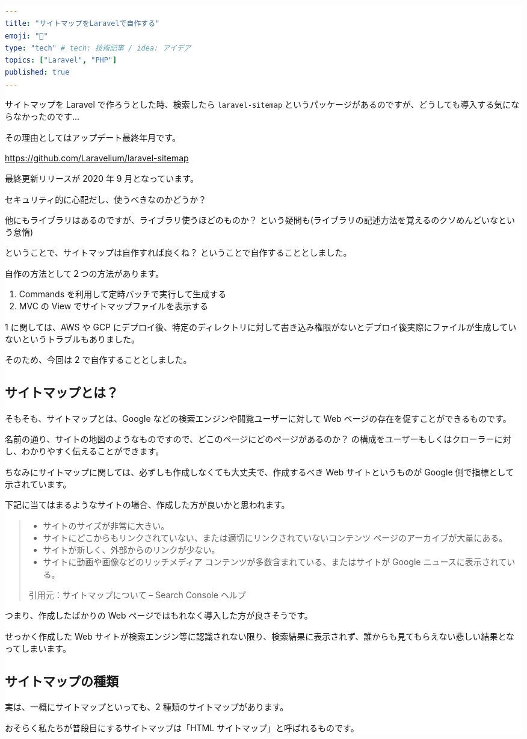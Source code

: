 ```yaml
---
title: "サイトマップをLaravelで自作する"
emoji: "🐙"
type: "tech" # tech: 技術記事 / idea: アイデア
topics: ["Laravel", "PHP"]
published: true
---
```


サイトマップを Laravel で作ろうとした時、検索したら `laravel-sitemap` というパッケージがあるのですが、どうしても導入する気にならなかったのです...

その理由としてはアップデート最終年月です。

https://github.com/Laravelium/laravel-sitemap

最終更新リリースが 2020 年 9 月となっています。

セキュリティ的に心配だし、使うべきなのかどうか？

他にもライブラリはあるのですが、ライブラリ使うほどのものか？ という疑問も(ライブラリの記述方法を覚えるのクソめんどいなという怠惰)

ということで、サイトマップは自作すれば良くね？ ということで自作することとしました。

自作の方法として２つの方法があります。

1. Commands を利用して定時バッチで実行して生成する
1. MVC の View でサイトマップファイルを表示する

1 に関しては、AWS や GCP にデプロイ後、特定のディレクトリに対して書き込み権限がないとデプロイ後実際にファイルが生成していないというトラブルもありました。

そのため、今回は 2 で自作することとしました。

## サイトマップとは？

そもそも、サイトマップとは、Google などの検索エンジンや閲覧ユーザーに対して Web ページの存在を促すことができるものです。

名前の通り、サイトの地図のようなものですので、どこのページにどのページがあるのか？ の構成をユーザーもしくはクローラーに対し、わかりやすく伝えることができます。

ちなみにサイトマップに関しては、必ずしも作成しなくても大丈夫で、作成するべき Web サイトというものが Google 側で指標として示されています。

下記に当てはまるようなサイトの場合、作成した方が良いかと思われます。

> - サイトのサイズが非常に大きい。
> - サイトにどこからもリンクされていない、または適切にリンクされていないコンテンツ ページのアーカイブが大量にある。
> - サイトが新しく、外部からのリンクが少ない。
> - サイトに動画や画像などのリッチメディア コンテンツが多数含まれている、またはサイトが Google ニュースに表示されている。
>
> 引用元：サイトマップについて – Search Console ヘルプ

つまり、作成したばかりの Web ページではもれなく導入した方が良さそうです。

せっかく作成した Web サイトが検索エンジン等に認識されない限り、検索結果に表示されず、誰からも見てもらえない悲しい結果となってしまいます。

## サイトマップの種類

実は、一概にサイトマップといっても、2 種類のサイトマップがあります。

おそらく私たちが普段目にするサイトマップは「HTML サイトマップ」と呼ばれるものです。

